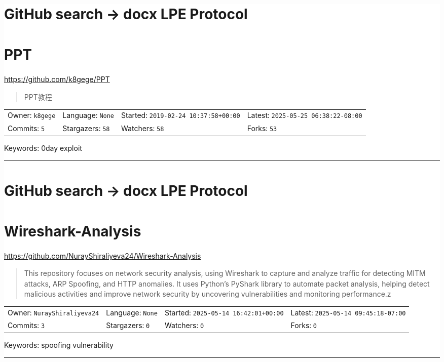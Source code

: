 
# GitHub search -> docx LPE Protocol
# PPT

https://github.com/k8gege/PPT
<blockquote>
PPT教程
</blockquote>

<table><tr>
<tr><td>Owner: <code>k8gege</code></td>
    <td>Language: <code>None</code></td>
    <td>Started: <code>2019-02-24 10:37:58+00:00</code></td>
    <td>Latest: <code>2025-05-25 06:38:22-08:00</code></td></tr>
<tr><td>Commits: <code>5</code></td>
    <td>Stargazers: <code>58</code></td>
    <td>Watchers: <code>58</code></td>
    <td>Forks: <code>53</code></td></tr>
</table>
Keywords: 0day exploit

---

# GitHub search -> docx LPE Protocol
# Wireshark-Analysis

https://github.com/NurayShiraliyeva24/Wireshark-Analysis
<blockquote>
This repository focuses on network security analysis, using Wireshark to capture and analyze traffic for detecting MITM attacks, ARP Spoofing, and HTTP anomalies. It uses Python’s PyShark library to automate packet analysis, helping detect malicious activities and improve network security by uncovering vulnerabilities and monitoring performance.z
</blockquote>

<table><tr>
<tr><td>Owner: <code>NurayShiraliyeva24</code></td>
    <td>Language: <code>None</code></td>
    <td>Started: <code>2025-05-14 16:42:01+00:00</code></td>
    <td>Latest: <code>2025-05-14 09:45:18-07:00</code></td></tr>
<tr><td>Commits: <code>3</code></td>
    <td>Stargazers: <code>0</code></td>
    <td>Watchers: <code>0</code></td>
    <td>Forks: <code>0</code></td></tr>
</table>
Keywords: spoofing vulnerability

---
